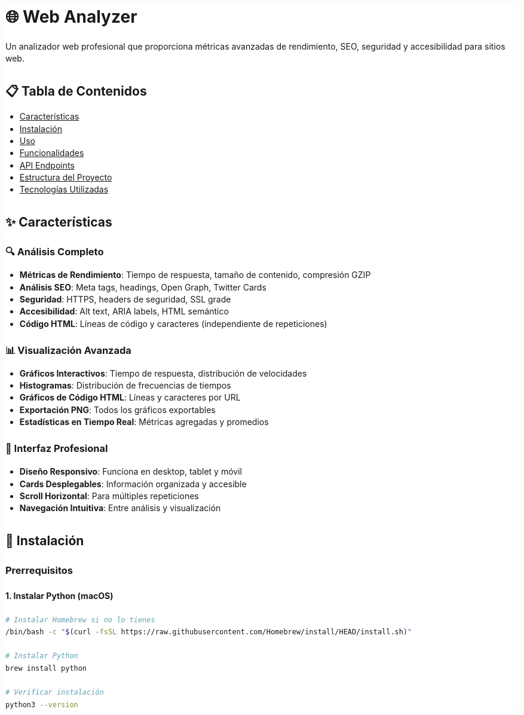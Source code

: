 # 🌐 Web Analyzer

Un analizador web profesional que proporciona métricas avanzadas de rendimiento, SEO, seguridad y accesibilidad para sitios web.

## 📋 Tabla de Contenidos

- [Características](#-características)
- [Instalación](#-instalación)
- [Uso](#-uso)
- [Funcionalidades](#-funcionalidades)
- [API Endpoints](#-api-endpoints)
- [Estructura del Proyecto](#-estructura-del-proyecto)
- [Tecnologías Utilizadas](#-tecnologías-utilizadas)

## ✨ Características

### 🔍 Análisis Completo
- **Métricas de Rendimiento**: Tiempo de respuesta, tamaño de contenido, compresión GZIP
- **Análisis SEO**: Meta tags, headings, Open Graph, Twitter Cards
- **Seguridad**: HTTPS, headers de seguridad, SSL grade
- **Accesibilidad**: Alt text, ARIA labels, HTML semántico
- **Código HTML**: Líneas de código y caracteres (independiente de repeticiones)

### 📊 Visualización Avanzada
- **Gráficos Interactivos**: Tiempo de respuesta, distribución de velocidades
- **Histogramas**: Distribución de frecuencias de tiempos
- **Gráficos de Código HTML**: Líneas y caracteres por URL
- **Exportación PNG**: Todos los gráficos exportables
- **Estadísticas en Tiempo Real**: Métricas agregadas y promedios

### 🎨 Interfaz Profesional
- **Diseño Responsivo**: Funciona en desktop, tablet y móvil
- **Cards Desplegables**: Información organizada y accesible
- **Scroll Horizontal**: Para múltiples repeticiones
- **Navegación Intuitiva**: Entre análisis y visualización

## 🚀 Instalación

### Prerrequisitos

#### 1. Instalar Python (macOS)
```bash
# Instalar Homebrew si no lo tienes
/bin/bash -c "$(curl -fsSL https://raw.githubusercontent.com/Homebrew/install/HEAD/install.sh)"

# Instalar Python
brew install python

# Verificar instalación
python3 --version
```
